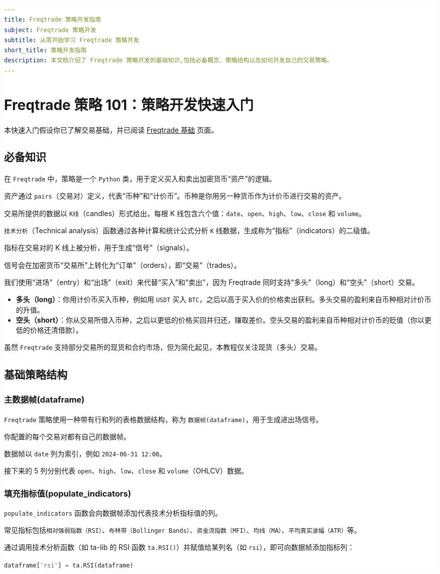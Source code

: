 ```yaml
---
title: Freqtrade 策略开发指南
subject: Freqtrade 策略开发
subtitle: 从零开始学习 Freqtrade 策略开发
short_title: 策略开发指南
description: 本文档介绍了 Freqtrade 策略开发的基础知识,包括必备概念、策略结构以及如何开发自己的交易策略。
---
```


# Freqtrade 策略 101：策略开发快速入门

本快速入门假设你已了解交易基础，并已阅读 [Freqtrade 基础](bot-basics.md) 页面。

## 必备知识

在 `Freqtrade` 中，策略是一个 `Python` 类，用于定义买入和卖出加密货币“资产”的逻辑。

资产通过 `pairs`（交易对）定义，代表“币种”和“计价币”。币种是你用另一种货币作为计价币进行交易的资产。

交易所提供的数据以 `K线`（candles）形式给出，每根 K 线包含六个值：`date`、`open`、`high`、`low`、`close` 和 `volume`。

`技术分析`（Technical analysis）函数通过各种计算和统计公式分析 `K` 线数据，生成称为“指标”（indicators）的二级值。

指标在交易对的 K 线上被分析，用于生成“信号”（signals）。

信号会在加密货币“交易所”上转化为“订单”（orders），即“交易”（trades）。

我们使用“进场”（entry）和“出场”（exit）来代替“买入”和“卖出”，因为 Freqtrade 同时支持“多头”（long）和“空头”（short）交易。

- **多头（long）**：你用计价币买入币种，例如用 `USDT` 买入 `BTC`，之后以高于买入价的价格卖出获利。多头交易的盈利来自币种相对计价币的升值。
- **空头（short）**：你从交易所借入币种，之后以更低的价格买回并归还，赚取差价。空头交易的盈利来自币种相对计价币的贬值（你以更低的价格还清借款）。

虽然 `Freqtrade` 支持部分交易所的现货和合约市场，但为简化起见，本教程仅关注现货（多头）交易。

## 基础策略结构

### 主数据帧(dataframe)

`Freqtrade` 策略使用一种带有行和列的表格数据结构，称为 `数据帧(dataframe)`，用于生成进出场信号。

你配置的每个交易对都有自己的数据帧。

数据帧以 `date` 列为索引，例如 `2024-06-31 12:00`。

接下来的 5 列分别代表 `open`、`high`、`low`、`close` 和 `volume`（OHLCV）数据。

### 填充指标值(populate_indicators) 

`populate_indicators` 函数会向数据帧添加代表技术分析指标值的列。

常见指标包括`相对强弱指数（RSI）`、`布林带（Bollinger Bands）`、`资金流指数（MFI）`、`均线（MA）`、`平均真实波幅（ATR）`等。

通过调用技术分析函数（如 ta-lib 的 RSI 函数 `ta.RSI()`）并赋值给某列名（如 `rsi`），即可向数据帧添加指标列：

```python
dataframe['rsi'] = ta.RSI(dataframe)
```
